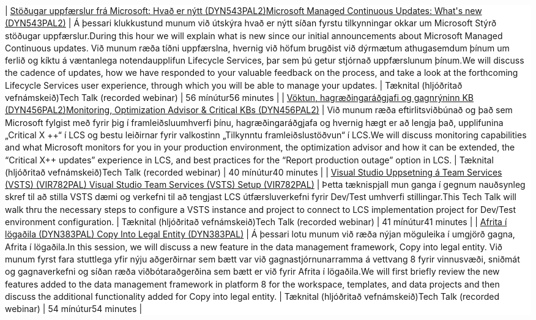 | [<span data-ttu-id="cac3c-198">Stöðugar uppfærslur frá Microsoft: Hvað er nýtt (DYN543PAL2)</span><span class="sxs-lookup"><span data-stu-id="cac3c-198">Microsoft Managed Continuous Updates: What's new (DYN543PAL2)</span></span>](https://community.dynamics.com/365/b/techtalks/posts/microsoft-managed-continuous-updates-what-39-s-new-12-13-18) | <span data-ttu-id="cac3c-199">Á þessari klukkustund munum við útskýra hvað er nýtt síðan fyrstu tilkynningar okkar um Microsoft Stýrð stöðugar uppfærslur.</span><span class="sxs-lookup"><span data-stu-id="cac3c-199">During this hour we will explain what is new since our initial announcements about Microsoft Managed Continuous updates.</span></span> <span data-ttu-id="cac3c-200">Við munum ræða tíðni uppfærslna, hvernig við höfum brugðist við dýrmætum athugasemdum þínum um ferlið og kíktu á væntanlega notendaupplifun Lifecycle Services, þar sem þú getur stjórnað uppfærslunum þínum.</span><span class="sxs-lookup"><span data-stu-id="cac3c-200">We will discuss the cadence of updates, how we have responded to your valuable feedback on the process, and take a look at the forthcoming Lifecycle Services user experience, through which you will be able to manage your updates.</span></span> | <span data-ttu-id="cac3c-201">Tæknital (hljóðritað vefnámskeið)</span><span class="sxs-lookup"><span data-stu-id="cac3c-201">Tech Talk (recorded webinar)</span></span> | <span data-ttu-id="cac3c-202">56 mínútur</span><span class="sxs-lookup"><span data-stu-id="cac3c-202">56 minutes</span></span> |
| [<span data-ttu-id="cac3c-203">Vöktun, hagræðingaráðgjafi og gagnrýninn KB (DYN456PAL2)</span><span class="sxs-lookup"><span data-stu-id="cac3c-203">Monitoring, Optimization Advisor & Critical KBs (DYN456PAL2)</span></span>](https://community.dynamics.com/365/b/techtalks/posts/monitoring-optimization-advisor-amp-critical-kbs-july-13-2018) | <span data-ttu-id="cac3c-204">Við munum ræða eftirlitsviðbúnað og það sem Microsoft fylgist með fyrir þig í framleiðsluumhverfi þínu, hagræðingaráðgjafa og hvernig hægt er að lengja það, upplifunina „Critical X ++“ í LCS og bestu leiðirnar fyrir valkostinn „Tilkynntu framleiðslustöðvun“ í LCS.</span><span class="sxs-lookup"><span data-stu-id="cac3c-204">We will discuss monitoring capabilities and what Microsoft monitors for you in your production environment, the optimization advisor and how it can be extended, the “Critical X++ updates” experience in LCS, and best practices for the “Report production outage” option in LCS.</span></span> | <span data-ttu-id="cac3c-205">Tæknital (hljóðritað vefnámskeið)</span><span class="sxs-lookup"><span data-stu-id="cac3c-205">Tech Talk (recorded webinar)</span></span> | <span data-ttu-id="cac3c-206">40 mínútur</span><span class="sxs-lookup"><span data-stu-id="cac3c-206">40 minutes</span></span> |
| [<span data-ttu-id="cac3c-207">Visual Studio Uppsetning á Team Services (VSTS) (VIR782PAL) </span><span class="sxs-lookup"><span data-stu-id="cac3c-207">Visual Studio Team Services (VSTS) Setup (VIR782PAL)</span></span>](https://community.dynamics.com/365/b/techtalks/posts/visual-studio-team-services-vsts-setup-january-17-2017) | <span data-ttu-id="cac3c-208">Þetta tæknispjall mun ganga í gegnum nauðsynleg skref til að stilla VSTS dæmi og verkefni til að tengjast LCS útfærsluverkefni fyrir Dev/Test umhverfi stillingar.</span><span class="sxs-lookup"><span data-stu-id="cac3c-208">This Tech Talk will walk thru the necessary steps to configure a VSTS instance and project to connect to LCS implementation project for Dev/Test environment configuration.</span></span> | <span data-ttu-id="cac3c-209">Tæknital (hljóðritað vefnámskeið)</span><span class="sxs-lookup"><span data-stu-id="cac3c-209">Tech Talk (recorded webinar)</span></span> | <span data-ttu-id="cac3c-210">41 mínútur</span><span class="sxs-lookup"><span data-stu-id="cac3c-210">41 minutes</span></span> |
| [<span data-ttu-id="cac3c-211">Afrita í lögaðila (DYN383PAL) </span><span class="sxs-lookup"><span data-stu-id="cac3c-211">Copy Into Legal Entity (DYN383PAL)</span></span>](https://community.dynamics.com/365/b/techtalks/posts/copy-into-legal-entity-october-24-2017) | <span data-ttu-id="cac3c-212">Á þessari lotu munum við ræða nýjan möguleika í umgjörð gagna, Afrita í lögaðila.</span><span class="sxs-lookup"><span data-stu-id="cac3c-212">In this session, we will discuss a new feature in the data management framework, Copy into legal entity.</span></span> <span data-ttu-id="cac3c-213">Við munum fyrst fara stuttlega yfir nýju aðgerðirnar sem bætt var við gagnastjórnunarramma á vettvang 8 fyrir vinnusvæði, sniðmát og gagnaverkefni og síðan ræða viðbótaraðgerðina sem bætt er við fyrir Afrita í lögaðila.</span><span class="sxs-lookup"><span data-stu-id="cac3c-213">We will first briefly review the new features added to the data management framework in platform 8 for the workspace, templates, and data projects and then discuss the additional functionality added for Copy into legal entity.</span></span> | <span data-ttu-id="cac3c-214">Tæknital (hljóðritað vefnámskeið)</span><span class="sxs-lookup"><span data-stu-id="cac3c-214">Tech Talk (recorded webinar)</span></span> | <span data-ttu-id="cac3c-215">54 mínútur</span><span class="sxs-lookup"><span data-stu-id="cac3c-215">54 minutes</span></span> |